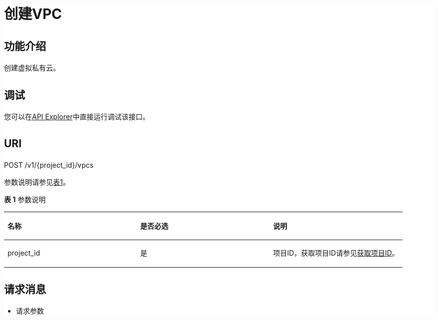 # 创建VPC<a name="vpc_api01_0001"></a>

## 功能介绍<a name="section20114008"></a>

创建虚拟私有云。

## 调试<a name="section1062181918110"></a>

您可以在[API Explorer](https://apiexplorer.developer.huaweicloud.com/apiexplorer/doc?product=VPC&api=CreateVpc&version=v2)中直接运行调试该接口。

## URI<a name="section46808346"></a>

POST /v1/\{project\_id\}/vpcs

参数说明请参见[表1](#table3672032)。

**表 1**  参数说明

<a name="table3672032"></a>
<table><thead align="left"><tr id="row10026740"><th class="cellrowborder" valign="top" width="33.33333333333333%" id="mcps1.2.4.1.1"><p id="p6859639"><a name="p6859639"></a><a name="p6859639"></a>名称</p>
</th>
<th class="cellrowborder" valign="top" width="33.33333333333333%" id="mcps1.2.4.1.2"><p id="p18759866"><a name="p18759866"></a><a name="p18759866"></a>是否必选</p>
</th>
<th class="cellrowborder" valign="top" width="33.33333333333333%" id="mcps1.2.4.1.3"><p id="p43154149"><a name="p43154149"></a><a name="p43154149"></a>说明</p>
</th>
</tr>
</thead>
<tbody><tr id="row5825185"><td class="cellrowborder" valign="top" width="33.33333333333333%" headers="mcps1.2.4.1.1 "><p id="p2077973"><a name="p2077973"></a><a name="p2077973"></a>project_id</p>
</td>
<td class="cellrowborder" valign="top" width="33.33333333333333%" headers="mcps1.2.4.1.2 "><p id="p34098154"><a name="p34098154"></a><a name="p34098154"></a>是</p>
</td>
<td class="cellrowborder" valign="top" width="33.33333333333333%" headers="mcps1.2.4.1.3 "><p id="p622613501739"><a name="p622613501739"></a><a name="p622613501739"></a>项目ID，获取项目ID请参见<a href="获取项目ID.md">获取项目ID</a>。</p>
</td>
</tr>
</tbody>
</table>

## 请求消息<a name="section18621933"></a>

-   请求参数
